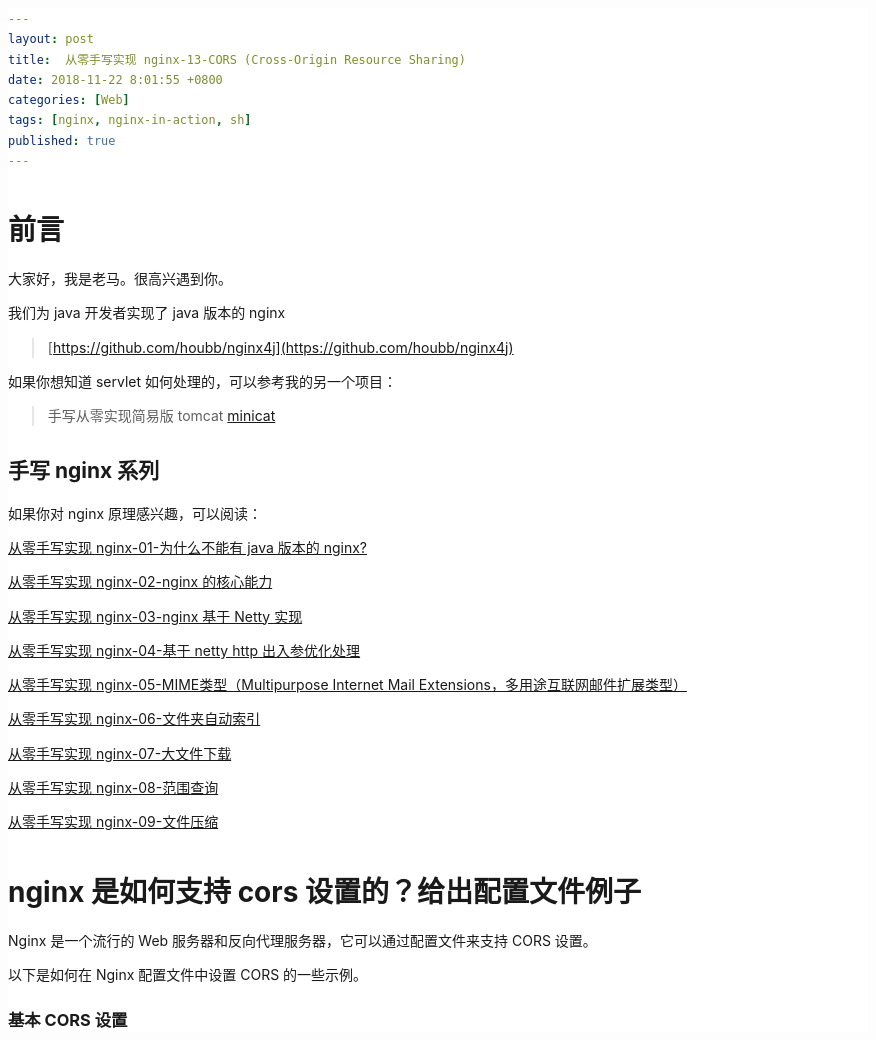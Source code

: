 ```yaml
---
layout: post
title:  从零手写实现 nginx-13-CORS (Cross-Origin Resource Sharing)
date: 2018-11-22 8:01:55 +0800
categories: [Web]
tags: [nginx, nginx-in-action, sh]
published: true
---
```


# 前言

大家好，我是老马。很高兴遇到你。

我们为 java 开发者实现了 java 版本的 nginx

> [https://github.com/houbb/nginx4j](https://github.com/houbb/nginx4j)

如果你想知道 servlet 如何处理的，可以参考我的另一个项目：

> 手写从零实现简易版 tomcat [minicat](https://github.com/houbb/minicat) 

## 手写 nginx 系列

如果你对 nginx 原理感兴趣，可以阅读：

[从零手写实现 nginx-01-为什么不能有 java 版本的 nginx?](https://houbb.github.io/2018/11/22/nginx-write-01-how-to)

[从零手写实现 nginx-02-nginx 的核心能力](https://houbb.github.io/2018/11/22/nginx-write-02-basic-http)

[从零手写实现 nginx-03-nginx 基于 Netty 实现](https://houbb.github.io/2018/11/22/nginx-write-03-basic-http-netty)

[从零手写实现 nginx-04-基于 netty http 出入参优化处理](https://houbb.github.io/2018/11/22/nginx-write-04-netty-http-optimize)

[从零手写实现 nginx-05-MIME类型（Multipurpose Internet Mail Extensions，多用途互联网邮件扩展类型）](https://houbb.github.io/2018/11/22/nginx-write-05-mime-type)

[从零手写实现 nginx-06-文件夹自动索引](https://houbb.github.io/2018/11/22/nginx-write-06-dir-list)

[从零手写实现 nginx-07-大文件下载](https://houbb.github.io/2018/11/22/nginx-write-07-big-file)

[从零手写实现 nginx-08-范围查询](https://houbb.github.io/2018/11/22/nginx-write-08-range)

[从零手写实现 nginx-09-文件压缩](https://houbb.github.io/2018/11/22/nginx-write-09-comparess)

# nginx 是如何支持 cors 设置的？给出配置文件例子

Nginx 是一个流行的 Web 服务器和反向代理服务器，它可以通过配置文件来支持 CORS 设置。

以下是如何在 Nginx 配置文件中设置 CORS 的一些示例。

### 基本 CORS 设置

